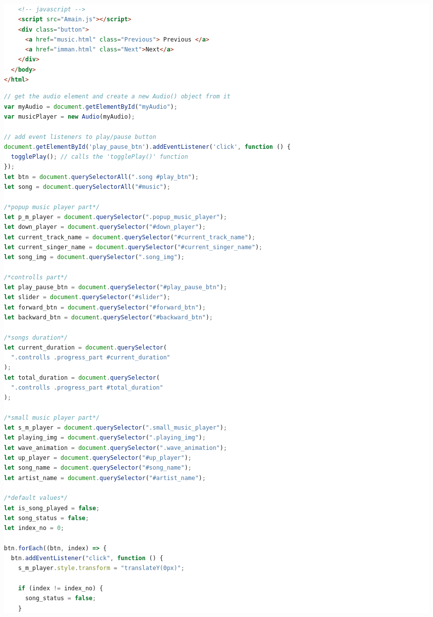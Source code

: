 ```HTML -Anirudh.html
    <!-- javascript -->
    <script src="Amain.js"></script>
    <div class="button">
      <a href="music.html" class="Previous"> Previous </a>
      <a href="imman.html" class="Next">Next</a>
    </div>
  </body>
</html>
```

```javaScript -Amain.js
// get the audio element and create a new Audio() object from it
var myAudio = document.getElementById("myAudio");
var musicPlayer = new Audio(myAudio);

// add event listeners to play/pause button
document.getElementById('play_pause_btn').addEventListener('click', function () {
  togglePlay(); // calls the 'togglePlay()' function
});
let btn = document.querySelectorAll(".song #play_btn");
let song = document.querySelectorAll("#music");

/*popup music player part*/
let p_m_player = document.querySelector(".popup_music_player");
let down_player = document.querySelector("#down_player");
let current_track_name = document.querySelector("#current_track_name");
let current_singer_name = document.querySelector("#current_singer_name");
let song_img = document.querySelector(".song_img");

/*controlls part*/
let play_pause_btn = document.querySelector("#play_pause_btn");
let slider = document.querySelector("#slider");
let forward_btn = document.querySelector("#forward_btn");
let backward_btn = document.querySelector("#backward_btn");

/*songs duration*/
let current_duration = document.querySelector(
  ".controlls .progress_part #current_duration"
);
let total_duration = document.querySelector(
  ".controlls .progress_part #total_duration"
);

/*small music player part*/
let s_m_player = document.querySelector(".small_music_player");
let playing_img = document.querySelector(".playing_img");
let wave_animation = document.querySelector(".wave_animation");
let up_player = document.querySelector("#up_player");
let song_name = document.querySelector("#song_name");
let artist_name = document.querySelector("#artist_name");

/*default values*/
let is_song_played = false;
let song_status = false;
let index_no = 0;

btn.forEach((btn, index) => {
  btn.addEventListener("click", function () {
    s_m_player.style.transform = "translateY(0px)";

    if (index != index_no) {
      song_status = false;
    }

```